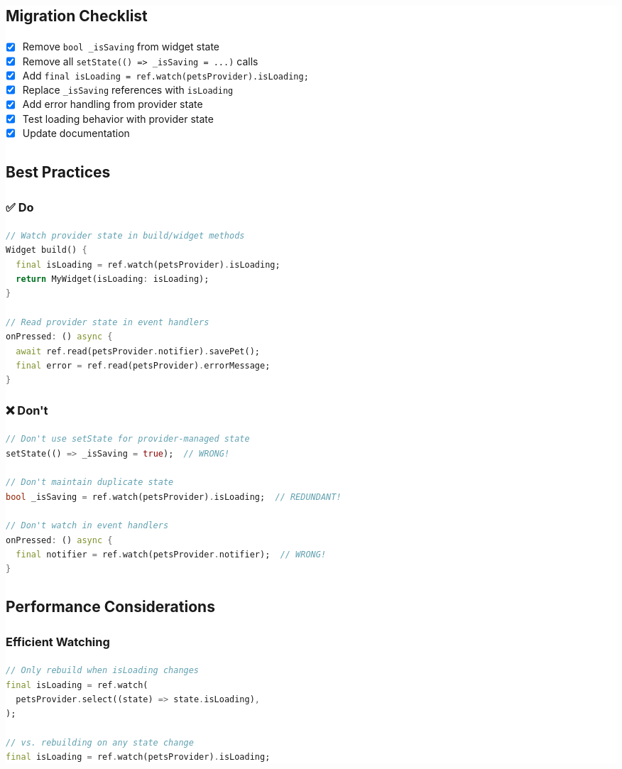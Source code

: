 ```dart
```

## Migration Checklist

- [x] Remove `bool _isSaving` from widget state
- [x] Remove all `setState(() => _isSaving = ...)` calls
- [x] Add `final isLoading = ref.watch(petsProvider).isLoading;`
- [x] Replace `_isSaving` references with `isLoading`
- [x] Add error handling from provider state
- [x] Test loading behavior with provider state
- [x] Update documentation

## Best Practices

### ✅ Do

```dart
// Watch provider state in build/widget methods
Widget build() {
  final isLoading = ref.watch(petsProvider).isLoading;
  return MyWidget(isLoading: isLoading);
}

// Read provider state in event handlers
onPressed: () async {
  await ref.read(petsProvider.notifier).savePet();
  final error = ref.read(petsProvider).errorMessage;
}
```

### ❌ Don't

```dart
// Don't use setState for provider-managed state
setState(() => _isSaving = true);  // WRONG!

// Don't maintain duplicate state
bool _isSaving = ref.watch(petsProvider).isLoading;  // REDUNDANT!

// Don't watch in event handlers
onPressed: () async {
  final notifier = ref.watch(petsProvider.notifier);  // WRONG!
}
```

## Performance Considerations

### Efficient Watching

```dart
// Only rebuild when isLoading changes
final isLoading = ref.watch(
  petsProvider.select((state) => state.isLoading),
);

// vs. rebuilding on any state change
final isLoading = ref.watch(petsProvider).isLoading;
```
